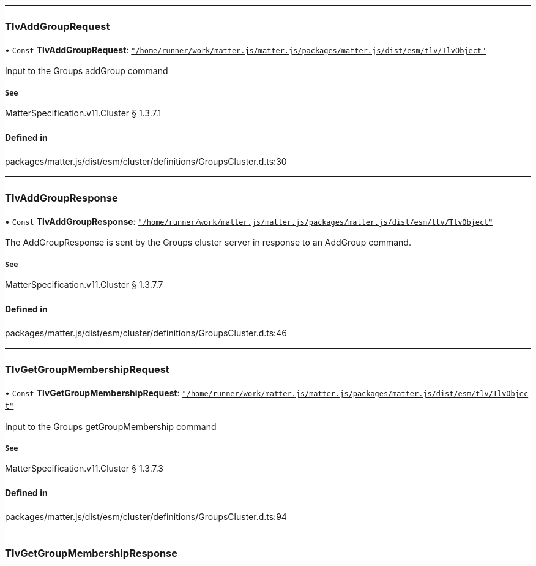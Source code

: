 ___

### TlvAddGroupRequest

• `Const` **TlvAddGroupRequest**: [`"/home/runner/work/matter.js/matter.js/packages/matter.js/dist/esm/tlv/TlvObject"`](exports_session._internal_.__home_runner_work_matter_js_matter_js_packages_matter_js_dist_esm_tlv_TlvObject_.md)

Input to the Groups addGroup command

**`See`**

MatterSpecification.v11.Cluster § 1.3.7.1

#### Defined in

packages/matter.js/dist/esm/cluster/definitions/GroupsCluster.d.ts:30

___

### TlvAddGroupResponse

• `Const` **TlvAddGroupResponse**: [`"/home/runner/work/matter.js/matter.js/packages/matter.js/dist/esm/tlv/TlvObject"`](exports_session._internal_.__home_runner_work_matter_js_matter_js_packages_matter_js_dist_esm_tlv_TlvObject_.md)

The AddGroupResponse is sent by the Groups cluster server in response to an AddGroup command.

**`See`**

MatterSpecification.v11.Cluster § 1.3.7.7

#### Defined in

packages/matter.js/dist/esm/cluster/definitions/GroupsCluster.d.ts:46

___

### TlvGetGroupMembershipRequest

• `Const` **TlvGetGroupMembershipRequest**: [`"/home/runner/work/matter.js/matter.js/packages/matter.js/dist/esm/tlv/TlvObject"`](exports_session._internal_.__home_runner_work_matter_js_matter_js_packages_matter_js_dist_esm_tlv_TlvObject_.md)

Input to the Groups getGroupMembership command

**`See`**

MatterSpecification.v11.Cluster § 1.3.7.3

#### Defined in

packages/matter.js/dist/esm/cluster/definitions/GroupsCluster.d.ts:94

___

### TlvGetGroupMembershipResponse
